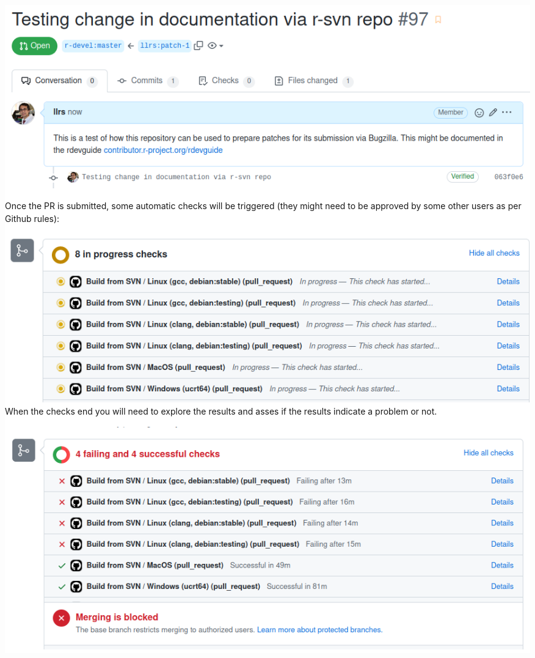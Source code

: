 ![Screenshot of the pull requests opened](img/rsvn_PR_created.png "The result of opening a pull requests with the changes.") 

Once the PR is submitted, some automatic checks will be triggered (they might need to be approved by some other users as per Github rules):

![Screenshot of the checks triggered by opening the pull request](img/rsvn_PR_automatic_checks.png "Automatic checks triggered in the r-devel/r-svn github repository.")
When the checks end you will need to explore the results and asses if the results indicate a problem or not. 

![Screenshot of the results of the Github checks in the r-svn mirror](img/rsvn_checks_results.png "Summary of the results of the automatic checks triggered by opening the pull request.")
